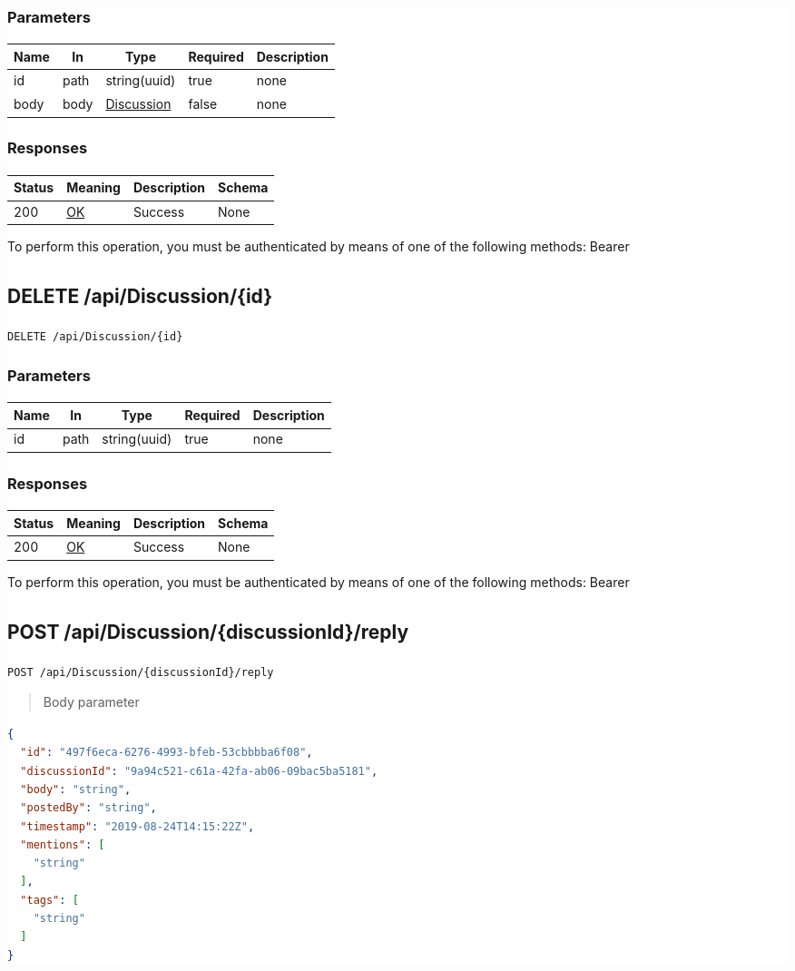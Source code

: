 <h3 id="post /api/discussion/{id}-parameters">Parameters</h3>

|Name|In|Type|Required|Description|
|---|---|---|---|---|
|id|path|string(uuid)|true|none|
|body|body|[Discussion](#schemadiscussion)|false|none|

<h3 id="post /api/discussion/{id}-responses">Responses</h3>

|Status|Meaning|Description|Schema|
|---|---|---|---|
|200|[OK](https://tools.ietf.org/html/rfc7231#section-6.3.1)|Success|None|

<aside class="warning">
To perform this operation, you must be authenticated by means of one of the following methods:
Bearer
</aside>

## DELETE /api/Discussion/{id}

`DELETE /api/Discussion/{id}`

<h3 id="delete /api/discussion/{id}-parameters">Parameters</h3>

|Name|In|Type|Required|Description|
|---|---|---|---|---|
|id|path|string(uuid)|true|none|

<h3 id="delete /api/discussion/{id}-responses">Responses</h3>

|Status|Meaning|Description|Schema|
|---|---|---|---|
|200|[OK](https://tools.ietf.org/html/rfc7231#section-6.3.1)|Success|None|

<aside class="warning">
To perform this operation, you must be authenticated by means of one of the following methods:
Bearer
</aside>

## POST /api/Discussion/{discussionId}/reply

`POST /api/Discussion/{discussionId}/reply`

> Body parameter

```json
{
  "id": "497f6eca-6276-4993-bfeb-53cbbbba6f08",
  "discussionId": "9a94c521-c61a-42fa-ab06-09bac5ba5181",
  "body": "string",
  "postedBy": "string",
  "timestamp": "2019-08-24T14:15:22Z",
  "mentions": [
    "string"
  ],
  "tags": [
    "string"
  ]
}
```
